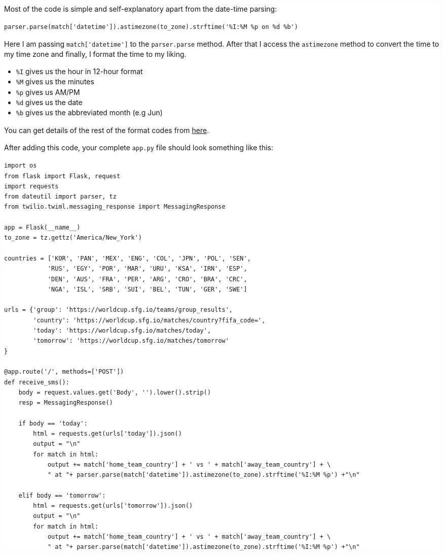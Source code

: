 
Most of the code is simple and self-explanatory apart from the date-time parsing:

    parser.parse(match['datetime']).astimezone(to_zone).strftime('%I:%M %p on %d %b')
    

Here I am passing `match['datetime']` to the `parser.parse` method. After that I access the `astimezone` method to convert the time to my time zone and finally, I format the time to my liking.

  * `%I` gives us the hour in 12-hour format
  * `%M` gives us the minutes
  * `%p` gives us AM/PM
  * `%d` gives us the date
  * `%b` gives us the abbreviated month (e.g Jun)

You can get details of the rest of the format codes from [here][15].

After adding this code, your complete `app.py` file should look something like this:

    import os
    from flask import Flask, request
    import requests
    from dateutil import parser, tz
    from twilio.twiml.messaging_response import MessagingResponse
     
    app = Flask(__name__)
    to_zone = tz.gettz('America/New_York')
    
    countries = ['KOR', 'PAN', 'MEX', 'ENG', 'COL', 'JPN', 'POL', 'SEN', 
                'RUS', 'EGY', 'POR', 'MAR', 'URU', 'KSA', 'IRN', 'ESP', 
                'DEN', 'AUS', 'FRA', 'PER', 'ARG', 'CRO', 'BRA', 'CRC', 
                'NGA', 'ISL', 'SRB', 'SUI', 'BEL', 'TUN', 'GER', 'SWE']
    
    urls = {'group': 'https://worldcup.sfg.io/teams/group_results',
            'country': 'https://worldcup.sfg.io/matches/country?fifa_code=',
            'today': 'https://worldcup.sfg.io/matches/today',
            'tomorrow': 'https://worldcup.sfg.io/matches/tomorrow'
    }
    
    @app.route('/', methods=['POST'])
    def receive_sms():
        body = request.values.get('Body', '').lower().strip()
        resp = MessagingResponse()
    
        if body == 'today':
            html = requests.get(urls['today']).json()
            output = "\n"
            for match in html:
                output += match['home_team_country'] + ' vs ' + match['away_team_country'] + \
                " at "+ parser.parse(match['datetime']).astimezone(to_zone).strftime('%I:%M %p') +"\n"
    
        elif body == 'tomorrow':
            html = requests.get(urls['tomorrow']).json()
            output = "\n"
            for match in html:
                output += match['home_team_country'] + ' vs ' + match['away_team_country'] + \
                " at "+ parser.parse(match['datetime']).astimezone(to_zone).strftime('%I:%M %p') +"\n"
        

 [1]: https://imgur.com/5RZndAQ.png
 [2]: http://book.pythontips.com/en/latest/virtual_environment.html
 [3]: http://flask.pocoo.org/
 [4]: https://www.twilio.com/
 [5]: http://docs.python-requests.org/en/master/
 [6]: https://worldcup.sfg.io
 [7]: http://worldcup.sfg.io
 [8]: http://jsbeautifier.org/
 [9]: https://imgur.com/ME6Xuxt.png
 [10]: https://www.twilio.com/docs/sms/twiml
 [11]: https://imgur.com/lat4QL4.png
 [12]: https://www.twilio.com/console/phone-numbers/incoming
 [13]: https://imgur.com/0MOFffM.png
 [14]: https://imgur.com/j0iAesv.png
 [15]: http://strftime.org/